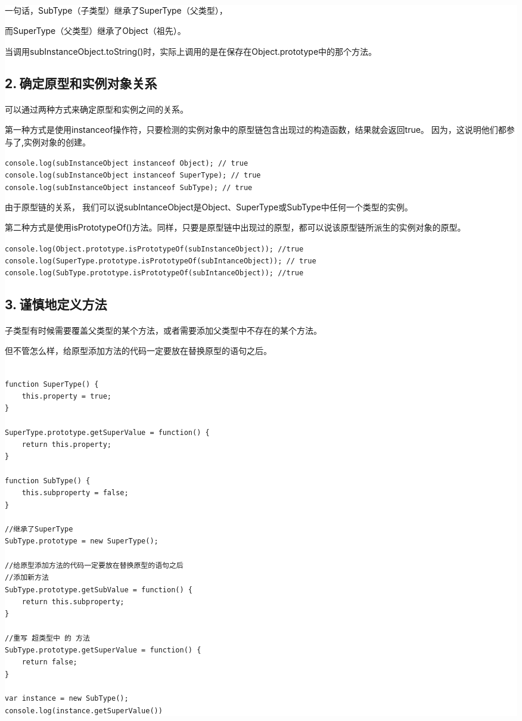一句话，SubType（子类型）继承了SuperType（父类型），

而SuperType（父类型）继承了Object（祖先）。

当调用subInstanceObject.toString()时，实际上调用的是在保存在Object.prototype中的那个方法。


## 2. 确定原型和实例对象关系

 可以通过两种方式来确定原型和实例之间的关系。

 第一种方式是使用instanceof操作符，只要检测的实例对象中的原型链包含出现过的构造函数，结果就会返回true。
 因为，这说明他们都参与了,实例对象的创建。

```
console.log(subInstanceObject instanceof Object); // true
console.log(subInstanceObject instanceof SuperType); // true
console.log(subInstanceObject instanceof SubType); // true
```

由于原型链的关系， 我们可以说subIntanceObject是Object、SuperType或SubType中任何一个类型的实例。

第二种方式是使用isPrototypeOf()方法。同样，只要是原型链中出现过的原型，都可以说该原型链所派生的实例对象的原型。

```
console.log(Object.prototype.isPrototypeOf(subInstanceObject)); //true
console.log(SuperType.prototype.isPrototypeOf(subIntanceObject)); // true
console.log(SubType.prototype.isPrototypeOf(subIntanceObject)); //true
```

## 3. 谨慎地定义方法

子类型有时候需要覆盖父类型的某个方法，或者需要添加父类型中不存在的某个方法。

但不管怎么样，给原型添加方法的代码一定要放在替换原型的语句之后。

```

function SuperType() {
    this.property = true;
}

SuperType.prototype.getSuperValue = function() {
    return this.property;
}

function SubType() {
    this.subproperty = false;
}

//继承了SuperType
SubType.prototype = new SuperType();

//给原型添加方法的代码一定要放在替换原型的语句之后
//添加新方法
SubType.prototype.getSubValue = function() {
    return this.subproperty;
}

//重写 超类型中 的 方法
SubType.prototype.getSuperValue = function() {
    return false;
}

var instance = new SubType();
console.log(instance.getSuperValue())
```

